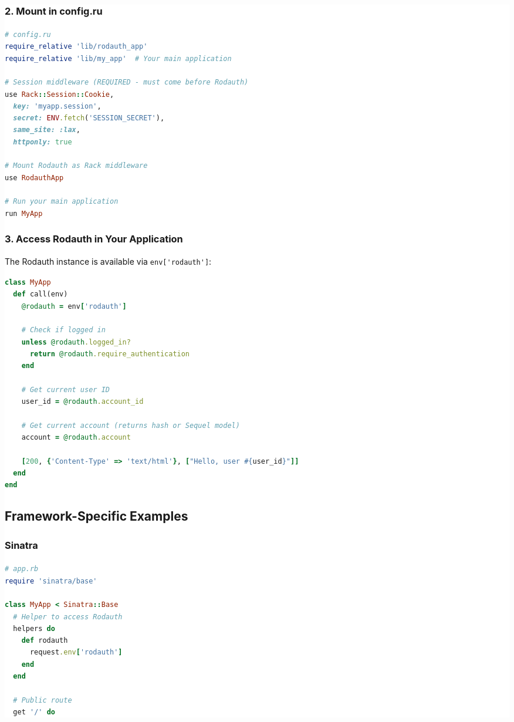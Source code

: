 ### 2. Mount in config.ru

```ruby
# config.ru
require_relative 'lib/rodauth_app'
require_relative 'lib/my_app'  # Your main application

# Session middleware (REQUIRED - must come before Rodauth)
use Rack::Session::Cookie,
  key: 'myapp.session',
  secret: ENV.fetch('SESSION_SECRET'),
  same_site: :lax,
  httponly: true

# Mount Rodauth as Rack middleware
use RodauthApp

# Run your main application
run MyApp
```

### 3. Access Rodauth in Your Application

The Rodauth instance is available via `env['rodauth']`:

```ruby
class MyApp
  def call(env)
    @rodauth = env['rodauth']

    # Check if logged in
    unless @rodauth.logged_in?
      return @rodauth.require_authentication
    end

    # Get current user ID
    user_id = @rodauth.account_id

    # Get current account (returns hash or Sequel model)
    account = @rodauth.account

    [200, {'Content-Type' => 'text/html'}, ["Hello, user #{user_id}"]]
  end
end
```

## Framework-Specific Examples

### Sinatra

```ruby
# app.rb
require 'sinatra/base'

class MyApp < Sinatra::Base
  # Helper to access Rodauth
  helpers do
    def rodauth
      request.env['rodauth']
    end
  end

  # Public route
  get '/' do
```